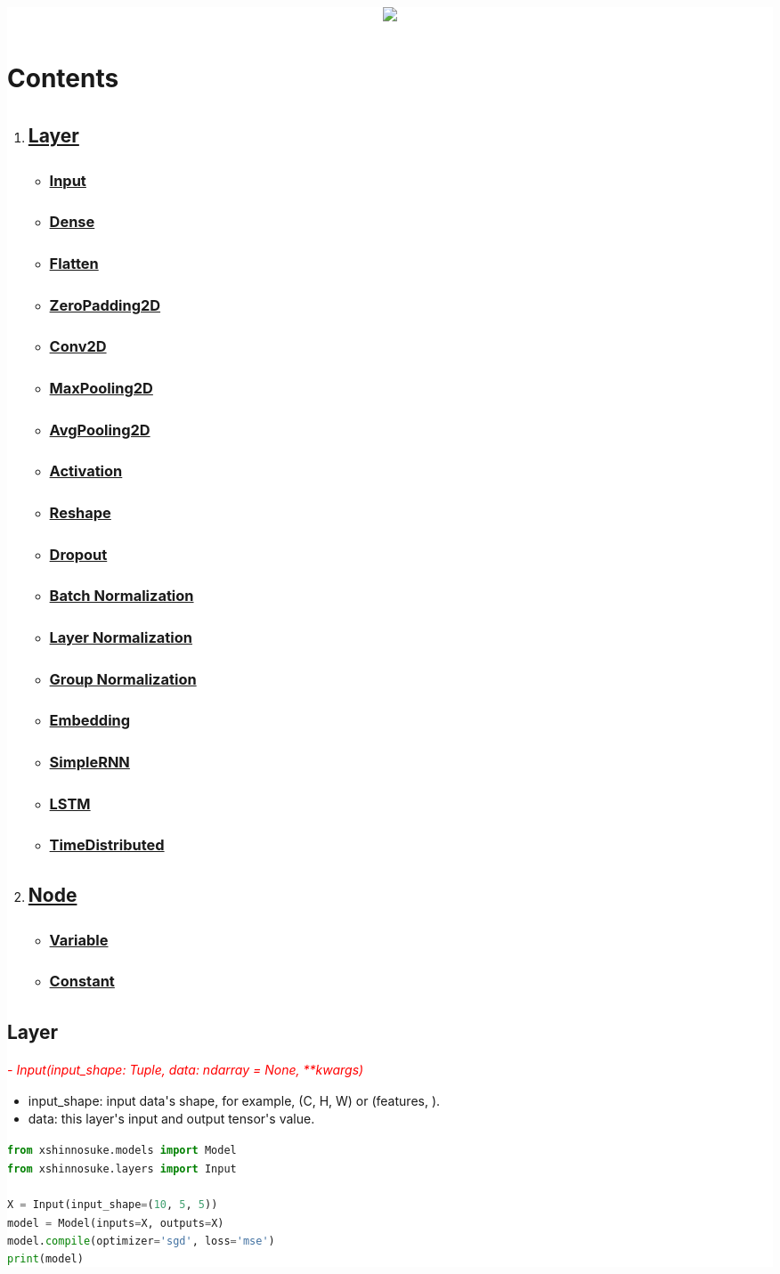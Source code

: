 <div align=center><img src="https://ss0.bdstatic.com/70cFvHSh_Q1YnxGkpoWK1HF6hhy/it/u=1784511497,119911411&fm=26&gp=0.jpg"></div>



<h1>Contents</h1>
<ol>
    <li><h2><a href="#layer">Layer</a></h2>
        <ul>
            <li><h3><a href="#input">Input</a></h3></li>
            <li><h3><a href="#dense">Dense</a></h3></li>
            <li><h3><a href="#flatten">Flatten</a></h3></li>
            <li><h3><a href="#pad">ZeroPadding2D</a></h3></li>
            <li><h3><a href="#conv">Conv2D</a></h3></li>
            <li><h3><a href="#maxpool">MaxPooling2D</a></h3></li>
            <li><h3><a href="#meanpool">AvgPooling2D</a></h3></li>
            <li><h3><a href="#act">Activation</a></h3></li>
            <li><h3><a href="#reshape">Reshape</a></h3></li>
            <li><h3><a href="#dropout">Dropout</a></h3></li>
            <li><h3><a href="#bn">Batch Normalization</a></h3></li>
            <li><h3><a href="#ln">Layer Normalization</a></h3></li>
            <li><h3><a href="#gn">Group Normalization</a></h3></li>
            <li><h3><a href="#embed">Embedding</a></h3></li>
            <li><h3><a href="#rnn">SimpleRNN</a></h3></li>
            <li><h3><a href="#lstm">LSTM</a></h3></li>
            <li><h3><a href="#timedist">TimeDistributed</a></h3></li>
        </ul>
    </li>
    <li><div></div><h2><a href="#node">Node</a></h2>
        <ul>
            <li><h3><a href="#variable">Variable</a></h3></li>
            <li><h3><a href="#constant">Constant</a></h3></li>
        </ul>
    </li>
</ol>

## Layer

<div style="color: red" id="input"><i>- Input(input_shape: Tuple,  data: ndarray = None, **kwargs)</i></div>

+ input_shape: input data's shape, for example, (C, H, W) or (features, ).
+ data: this layer's input and output tensor's value.

```python
from xshinnosuke.models import Model
from xshinnosuke.layers import Input

X = Input(input_shape=(10, 5, 5))
model = Model(inputs=X, outputs=X)
model.compile(optimizer='sgd', loss='mse')
print(model)
```
